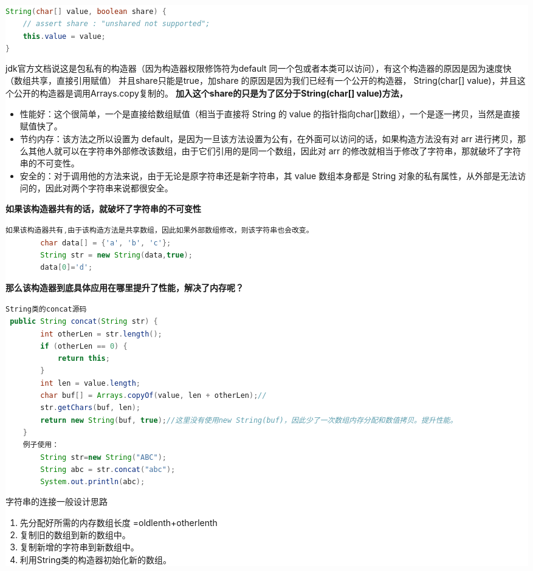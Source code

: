 
```java
String(char[] value, boolean share) {
    // assert share : "unshared not supported";
    this.value = value;
}
```
jdk官方文档说这是包私有的构造器（因为构造器权限修饰符为default
同一个包或者本类可以访问），有这个构造器的原因是因为速度快（数组共享，直接引用赋值）
并且share只能是true，加share 的原因是因为我们已经有一个公开的构造器，
String(char[] value)，并且这个公开的构造器是调用Arrays.copy复制的。
**加入这个share的只是为了区分于String(char[] value)方法，** 

- 性能好：这个很简单，一个是直接给数组赋值（相当于直接将 String 的 value 的指针指向char[]数组），一个是逐一拷贝，当然是直接赋值快了。
- 节约内存：该方法之所以设置为
  default，是因为一旦该方法设置为公有，在外面可以访问的话，如果构造方法没有对 arr
  进行拷贝，那么其他人就可以在字符串外部修改该数组，由于它们引用的是同一个数组，因此对
  arr 的修改就相当于修改了字符串，那就破坏了字符串的不可变性。
- 安全的：对于调用他的方法来说，由于无论是原字符串还是新字符串，其 value 数组本身都是 String 对象的私有属性，从外部是无法访问的，因此对两个字符串来说都很安全。


**如果该构造器共有的话，就破坏了字符串的不可变性**

```java
如果该构造器共有,由于该构造方法是共享数组，因此如果外部数组修改，则该字符串也会改变。
        char data[] = {'a', 'b', 'c'};
        String str = new String(data,true);
        data[0]='d';
```
**那么该构造器到底具体应用在哪里提升了性能，解决了内存呢？** 

```java
String类的concat源码
 public String concat(String str) {
        int otherLen = str.length();
        if (otherLen == 0) {
            return this;
        }
        int len = value.length;
        char buf[] = Arrays.copyOf(value, len + otherLen);//
        str.getChars(buf, len);
        return new String(buf, true);//这里没有使用new String(buf)，因此少了一次数组内存分配和数值拷贝。提升性能。
    }
    例子使用：
        String str=new String("ABC");
        String abc = str.concat("abc");
        System.out.println(abc);

```
字符串的连接一般设计思路

1. 先分配好所需的内存数组长度 =oldlenth+otherlenth
1. 复制旧的数组到新的数组中。 
1. 复制新增的字符串到新数组中。
1. 利用String类的构造器初始化新的数组。
